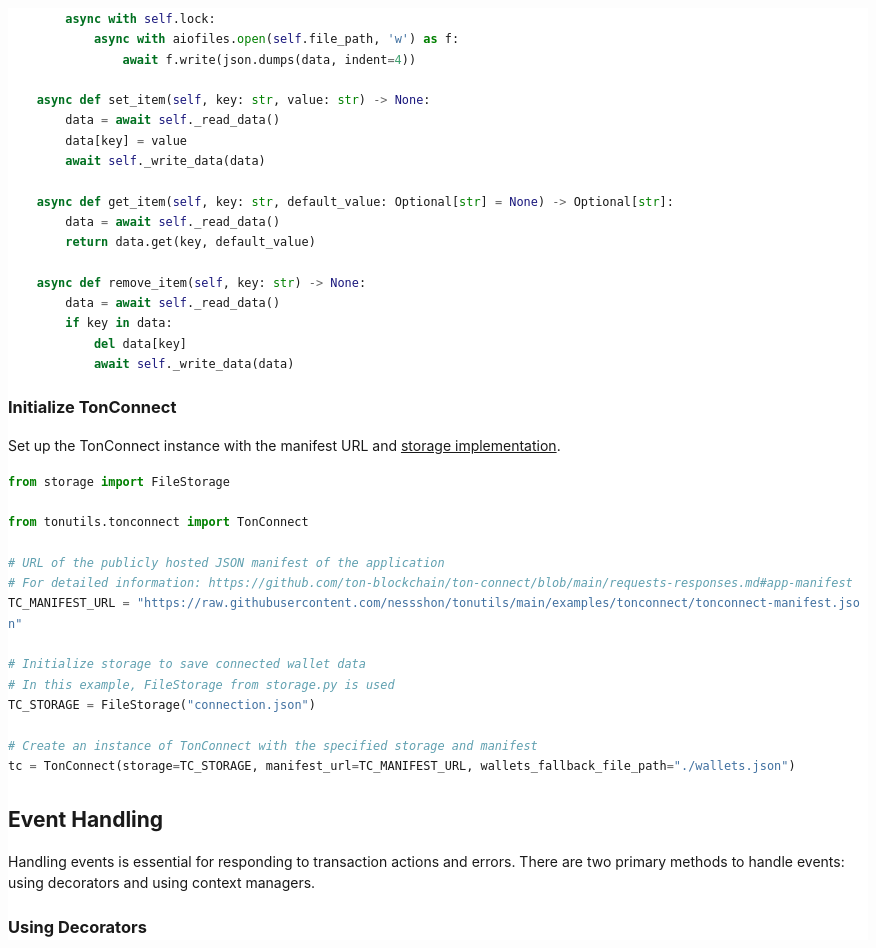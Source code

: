 ```python
        async with self.lock:
            async with aiofiles.open(self.file_path, 'w') as f:
                await f.write(json.dumps(data, indent=4))

    async def set_item(self, key: str, value: str) -> None:
        data = await self._read_data()
        data[key] = value
        await self._write_data(data)

    async def get_item(self, key: str, default_value: Optional[str] = None) -> Optional[str]:
        data = await self._read_data()
        return data.get(key, default_value)

    async def remove_item(self, key: str) -> None:
        data = await self._read_data()
        if key in data:
            del data[key]
            await self._write_data(data)
```

### Initialize TonConnect

Set up the TonConnect instance with the manifest URL and [storage implementation](#storage-implementation).

```python
from storage import FileStorage

from tonutils.tonconnect import TonConnect

# URL of the publicly hosted JSON manifest of the application
# For detailed information: https://github.com/ton-blockchain/ton-connect/blob/main/requests-responses.md#app-manifest
TC_MANIFEST_URL = "https://raw.githubusercontent.com/nessshon/tonutils/main/examples/tonconnect/tonconnect-manifest.json"

# Initialize storage to save connected wallet data
# In this example, FileStorage from storage.py is used
TC_STORAGE = FileStorage("connection.json")

# Create an instance of TonConnect with the specified storage and manifest
tc = TonConnect(storage=TC_STORAGE, manifest_url=TC_MANIFEST_URL, wallets_fallback_file_path="./wallets.json")
```

## Event Handling

Handling events is essential for responding to transaction actions and errors. There are two primary methods to handle
events: using decorators and using context managers.

### Using Decorators
